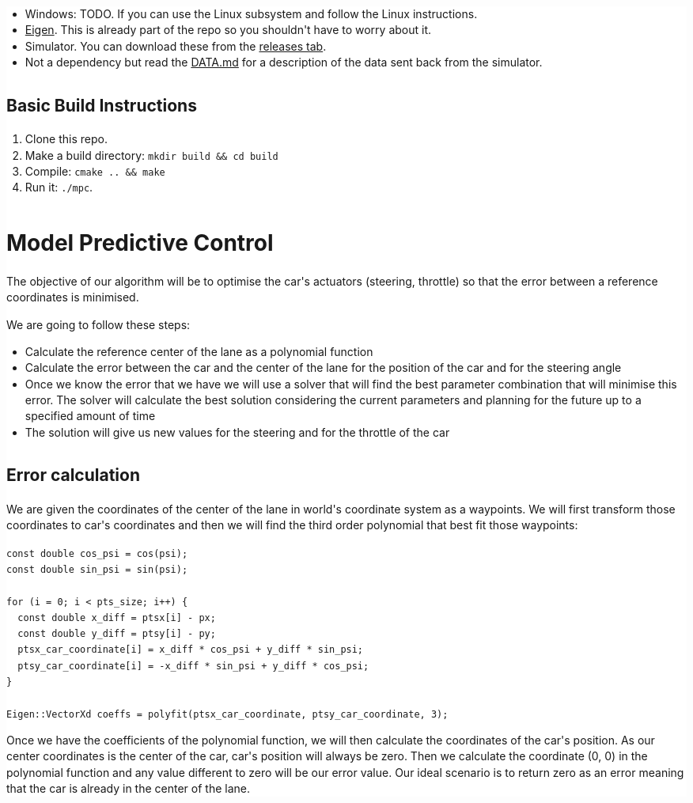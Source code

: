   * Windows: TODO. If you can use the Linux subsystem and follow the Linux instructions.
* [Eigen](http://eigen.tuxfamily.org/index.php?title=Main_Page). This is already part of the repo so you shouldn't have to worry about it.
* Simulator. You can download these from the [releases tab](https://github.com/udacity/self-driving-car-sim/releases).
* Not a dependency but read the [DATA.md](./DATA.md) for a description of the data sent back from the simulator.


## Basic Build Instructions


1. Clone this repo.
2. Make a build directory: `mkdir build && cd build`
3. Compile: `cmake .. && make`
4. Run it: `./mpc`.

# Model Predictive Control

The objective of our algorithm will be to optimise the car's actuators (steering, throttle) so that the error between a reference coordinates is minimised.

We are going to follow these steps:
- Calculate the reference center of the lane as a polynomial function
- Calculate the error between the car and the center of the lane for the position of the car and for the steering angle
- Once we know the error that we have we will use a solver that will find the best parameter combination that will minimise this error. The solver will calculate the best solution considering the current parameters and planning for the future up to a specified amount of time
- The solution will give us new values for the steering and for the throttle of the car

## Error calculation

We are given the coordinates of the center of the lane in world's coordinate system as a waypoints. We will first transform those coordinates to car's coordinates and then we will find the third order polynomial that best fit those waypoints:

```
const double cos_psi = cos(psi);
const double sin_psi = sin(psi);

for (i = 0; i < pts_size; i++) {
  const double x_diff = ptsx[i] - px;
  const double y_diff = ptsy[i] - py;
  ptsx_car_coordinate[i] = x_diff * cos_psi + y_diff * sin_psi;  
  ptsy_car_coordinate[i] = -x_diff * sin_psi + y_diff * cos_psi;  
}

Eigen::VectorXd coeffs = polyfit(ptsx_car_coordinate, ptsy_car_coordinate, 3);

```

Once we have the coefficients of the polynomial function, we will then calculate the coordinates of the car's position. As our center coordinates is the center of the car, car's position will always be zero. Then we calculate the coordinate (0, 0) in the polynomial function and any value different to zero will be our error value. Our ideal scenario is to return zero as an error meaning that the car is already in the center of the lane.
